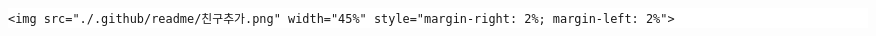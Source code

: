     <img src="./.github/readme/친구추가.png" width="45%" style="margin-right: 2%; margin-left: 2%">
</div>
